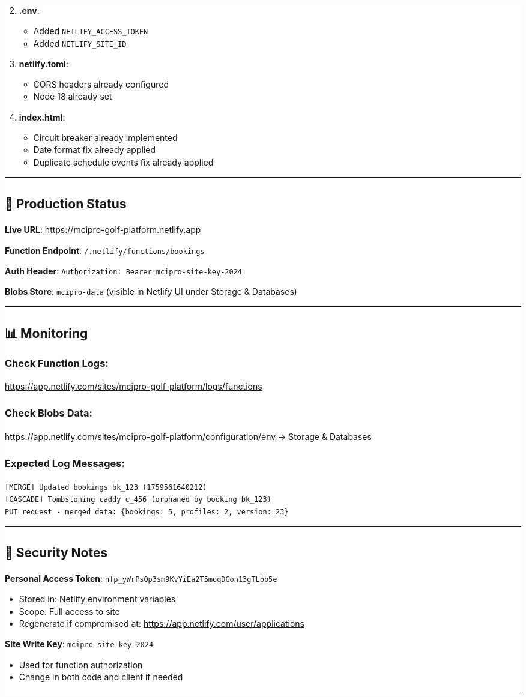 2. **.env**:
   - Added `NETLIFY_ACCESS_TOKEN`
   - Added `NETLIFY_SITE_ID`

3. **netlify.toml**:
   - CORS headers already configured
   - Node 18 already set

4. **index.html**:
   - Circuit breaker already implemented
   - Date format fix already applied
   - Duplicate schedule events fix already applied

---

## 🚀 Production Status

**Live URL**: https://mcipro-golf-platform.netlify.app

**Function Endpoint**: `/.netlify/functions/bookings`

**Auth Header**: `Authorization: Bearer mcipro-site-key-2024`

**Blobs Store**: `mcipro-data` (visible in Netlify UI under Storage & Databases)

---

## 📊 Monitoring

### Check Function Logs:
https://app.netlify.com/sites/mcipro-golf-platform/logs/functions

### Check Blobs Data:
https://app.netlify.com/sites/mcipro-golf-platform/configuration/env → Storage & Databases

### Expected Log Messages:
```
[MERGE] Updated bookings bk_123 (1759561640212)
[CASCADE] Tombstoning caddy c_456 (orphaned by booking bk_123)
PUT request - merged data: {bookings: 5, profiles: 2, version: 23}
```

---

## 🔐 Security Notes

**Personal Access Token**: `nfp_yWrPsQp3sm9KvYiEa2T5moqDGon13gTLbb5e`
- Stored in: Netlify environment variables
- Scope: Full access to site
- Regenerate if compromised at: https://app.netlify.com/user/applications

**Site Write Key**: `mcipro-site-key-2024`
- Used for function authorization
- Change in both code and client if needed

---
